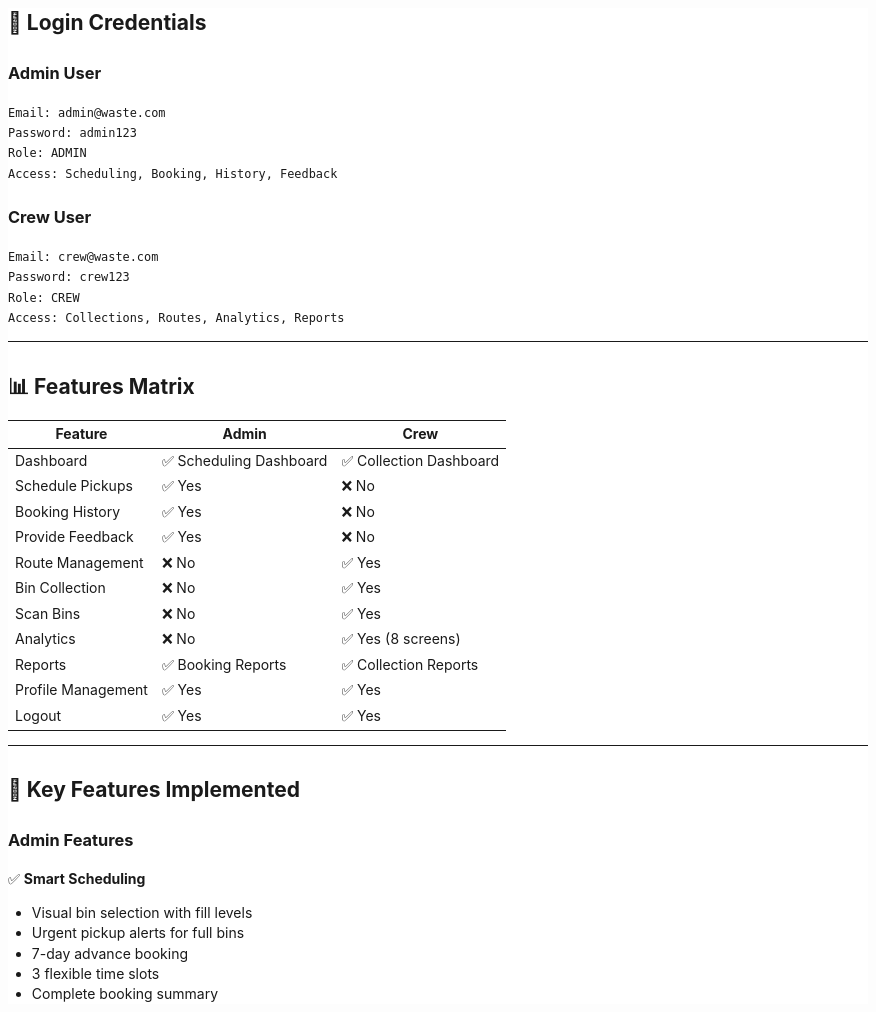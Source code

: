 
## 🔑 Login Credentials

### Admin User
```
Email: admin@waste.com
Password: admin123
Role: ADMIN
Access: Scheduling, Booking, History, Feedback
```

### Crew User
```
Email: crew@waste.com
Password: crew123
Role: CREW
Access: Collections, Routes, Analytics, Reports
```

---

## 📊 Features Matrix

| Feature | Admin | Crew |
|---------|-------|------|
| Dashboard | ✅ Scheduling Dashboard | ✅ Collection Dashboard |
| Schedule Pickups | ✅ Yes | ❌ No |
| Booking History | ✅ Yes | ❌ No |
| Provide Feedback | ✅ Yes | ❌ No |
| Route Management | ❌ No | ✅ Yes |
| Bin Collection | ❌ No | ✅ Yes |
| Scan Bins | ❌ No | ✅ Yes |
| Analytics | ❌ No | ✅ Yes (8 screens) |
| Reports | ✅ Booking Reports | ✅ Collection Reports |
| Profile Management | ✅ Yes | ✅ Yes |
| Logout | ✅ Yes | ✅ Yes |

---

## 🎯 Key Features Implemented

### Admin Features
✅ **Smart Scheduling**
- Visual bin selection with fill levels
- Urgent pickup alerts for full bins
- 7-day advance booking
- 3 flexible time slots
- Complete booking summary
